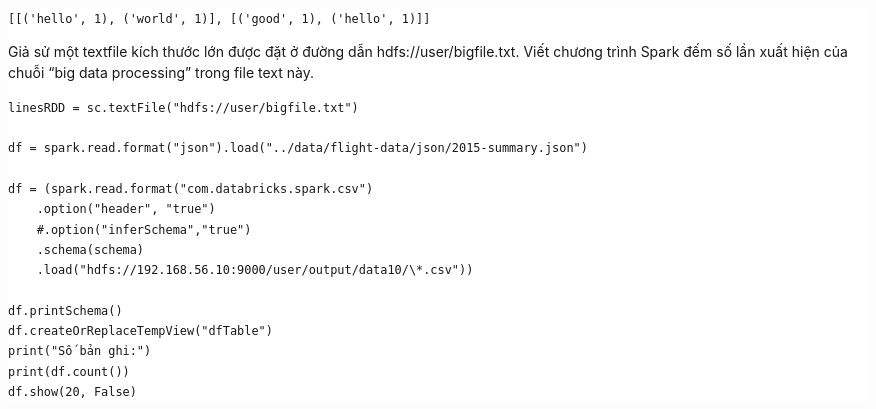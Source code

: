 ```
[[('hello', 1), ('world', 1)], [('good', 1), ('hello', 1)]]
```

Giả sử một textfile kích thước lớn được đặt ở đường dẫn hdfs://user/bigfile.txt.
Viết chương trình Spark đếm số lần xuất hiện của chuỗi “big data processing” trong file text này.

```
linesRDD = sc.textFile("hdfs://user/bigfile.txt")

df = spark.read.format("json").load("../data/flight-data/json/2015-summary.json")

df = (spark.read.format("com.databricks.spark.csv")
    .option("header", "true")
    #.option("inferSchema","true")
    .schema(schema)
    .load("hdfs://192.168.56.10:9000/user/output/data10/\*.csv"))

df.printSchema()
df.createOrReplaceTempView("dfTable")
print("Số bản ghi:")
print(df.count())
df.show(20, False)
```

